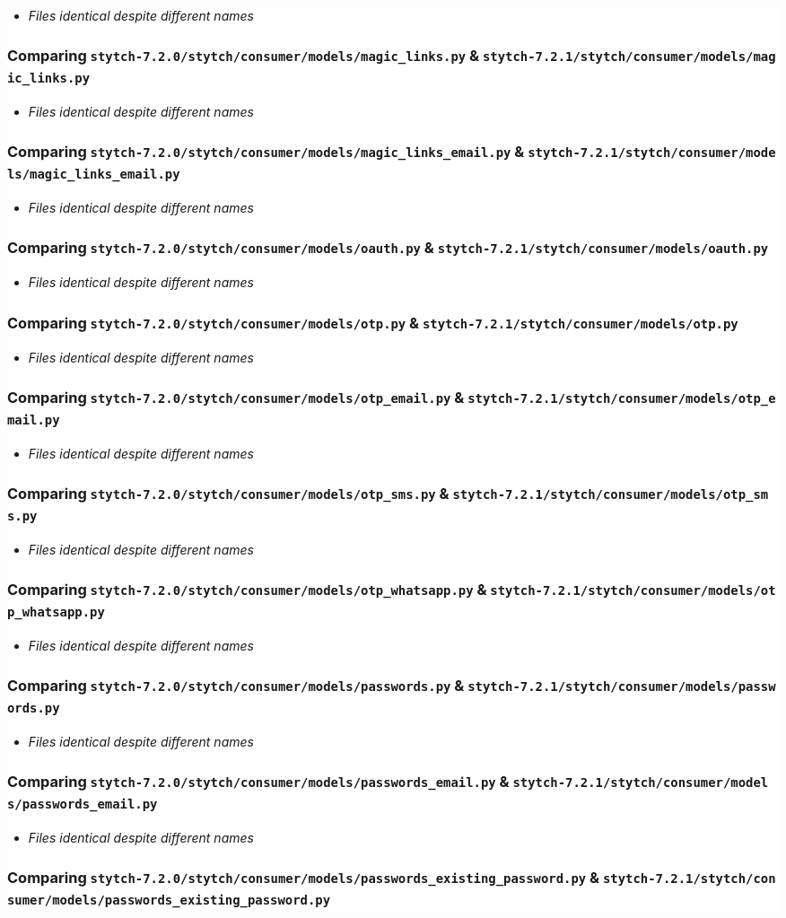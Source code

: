 * *Files identical despite different names*

### Comparing `stytch-7.2.0/stytch/consumer/models/magic_links.py` & `stytch-7.2.1/stytch/consumer/models/magic_links.py`

 * *Files identical despite different names*

### Comparing `stytch-7.2.0/stytch/consumer/models/magic_links_email.py` & `stytch-7.2.1/stytch/consumer/models/magic_links_email.py`

 * *Files identical despite different names*

### Comparing `stytch-7.2.0/stytch/consumer/models/oauth.py` & `stytch-7.2.1/stytch/consumer/models/oauth.py`

 * *Files identical despite different names*

### Comparing `stytch-7.2.0/stytch/consumer/models/otp.py` & `stytch-7.2.1/stytch/consumer/models/otp.py`

 * *Files identical despite different names*

### Comparing `stytch-7.2.0/stytch/consumer/models/otp_email.py` & `stytch-7.2.1/stytch/consumer/models/otp_email.py`

 * *Files identical despite different names*

### Comparing `stytch-7.2.0/stytch/consumer/models/otp_sms.py` & `stytch-7.2.1/stytch/consumer/models/otp_sms.py`

 * *Files identical despite different names*

### Comparing `stytch-7.2.0/stytch/consumer/models/otp_whatsapp.py` & `stytch-7.2.1/stytch/consumer/models/otp_whatsapp.py`

 * *Files identical despite different names*

### Comparing `stytch-7.2.0/stytch/consumer/models/passwords.py` & `stytch-7.2.1/stytch/consumer/models/passwords.py`

 * *Files identical despite different names*

### Comparing `stytch-7.2.0/stytch/consumer/models/passwords_email.py` & `stytch-7.2.1/stytch/consumer/models/passwords_email.py`

 * *Files identical despite different names*

### Comparing `stytch-7.2.0/stytch/consumer/models/passwords_existing_password.py` & `stytch-7.2.1/stytch/consumer/models/passwords_existing_password.py`
